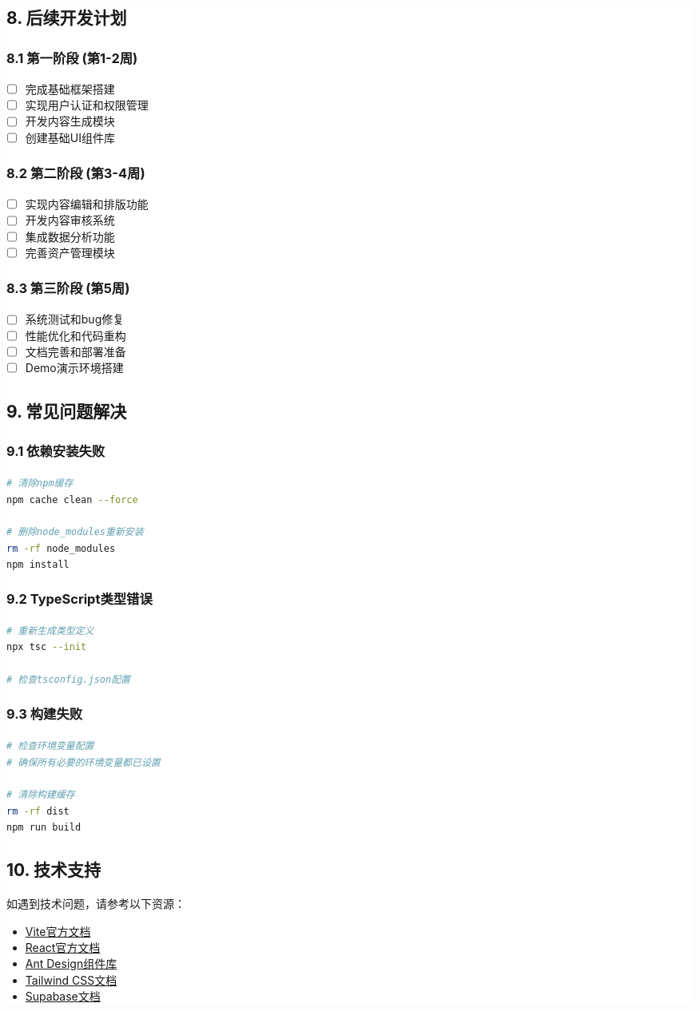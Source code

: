 ## 8. 后续开发计划

### 8.1 第一阶段 (第1-2周)
- [ ] 完成基础框架搭建
- [ ] 实现用户认证和权限管理
- [ ] 开发内容生成模块
- [ ] 创建基础UI组件库

### 8.2 第二阶段 (第3-4周)
- [ ] 实现内容编辑和排版功能
- [ ] 开发内容审核系统
- [ ] 集成数据分析功能
- [ ] 完善资产管理模块

### 8.3 第三阶段 (第5周)
- [ ] 系统测试和bug修复
- [ ] 性能优化和代码重构
- [ ] 文档完善和部署准备
- [ ] Demo演示环境搭建

## 9. 常见问题解决

### 9.1 依赖安装失败
```bash
# 清除npm缓存
npm cache clean --force

# 删除node_modules重新安装
rm -rf node_modules
npm install
```

### 9.2 TypeScript类型错误
```bash
# 重新生成类型定义
npx tsc --init

# 检查tsconfig.json配置
```

### 9.3 构建失败
```bash
# 检查环境变量配置
# 确保所有必要的环境变量都已设置

# 清除构建缓存
rm -rf dist
npm run build
```

## 10. 技术支持

如遇到技术问题，请参考以下资源：
- [Vite官方文档](https://vitejs.dev/)
- [React官方文档](https://react.dev/)
- [Ant Design组件库](https://ant.design/)
- [Tailwind CSS文档](https://tailwindcss.com/)
- [Supabase文档](https://supabase.com/docs)